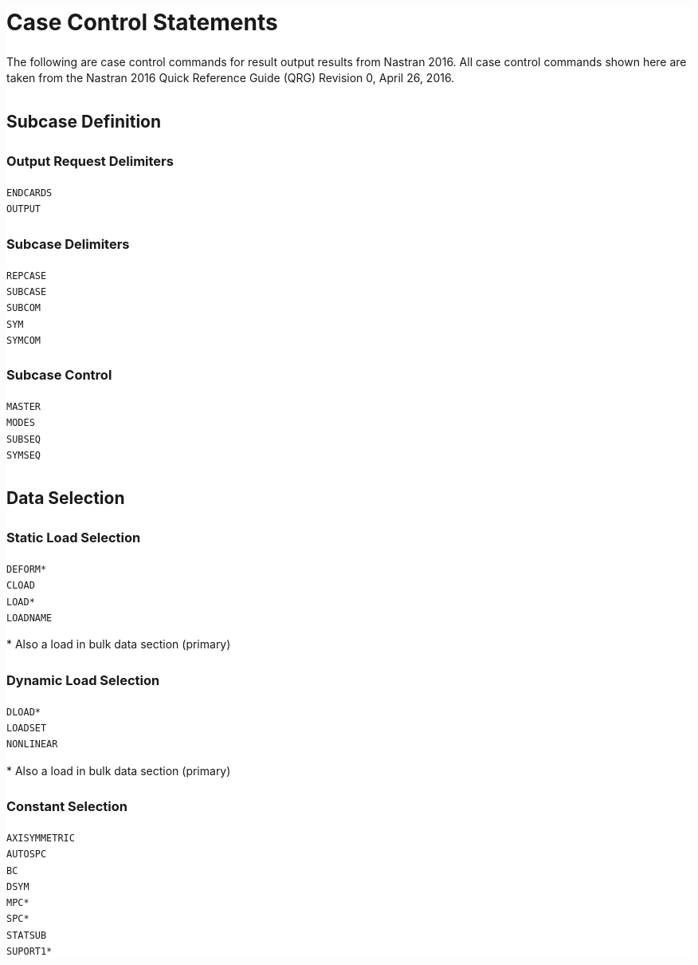 # Case Control Statements
The following are case control commands for result output results from Nastran
2016. All case control commands shown here are taken from the Nastran 2016
Quick Reference Guide (QRG) Revision 0, April 26, 2016.

## Subcase Definition
### Output Request Delimiters
    ENDCARDS
    OUTPUT

### Subcase Delimiters
    REPCASE
    SUBCASE
    SUBCOM
    SYM
    SYMCOM

### Subcase Control
    MASTER
    MODES
    SUBSEQ
    SYMSEQ

## Data Selection
### Static Load Selection
    DEFORM*
    CLOAD
    LOAD*
    LOADNAME

\* Also a load in bulk data section (primary)

### Dynamic Load Selection
    DLOAD*
    LOADSET
    NONLINEAR

\* Also a load in bulk data section (primary)

### Constant Selection
    AXISYMMETRIC
    AUTOSPC
    BC
    DSYM
    MPC*
    SPC*
    STATSUB
    SUPORT1*
